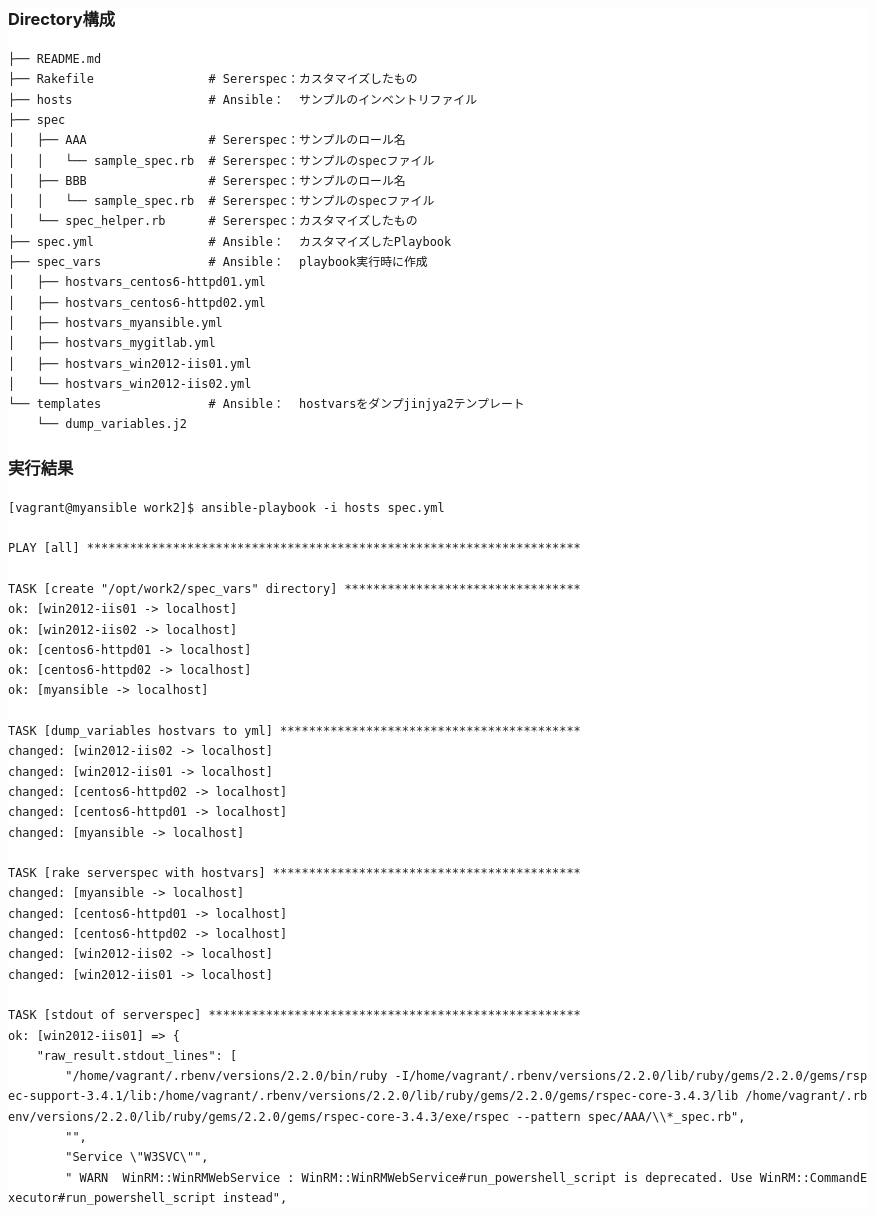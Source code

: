 ### Directory構成

```
├── README.md
├── Rakefile                # Sererspec：カスタマイズしたもの
├── hosts                   # Ansible：  サンプルのインベントリファイル
├── spec
│   ├── AAA                 # Sererspec：サンプルのロール名
│   │   └── sample_spec.rb  # Sererspec：サンプルのspecファイル
│   ├── BBB                 # Sererspec：サンプルのロール名
│   │   └── sample_spec.rb  # Sererspec：サンプルのspecファイル
│   └── spec_helper.rb      # Sererspec：カスタマイズしたもの
├── spec.yml                # Ansible：  カスタマイズしたPlaybook
├── spec_vars               # Ansible：  playbook実行時に作成
│   ├── hostvars_centos6-httpd01.yml 
│   ├── hostvars_centos6-httpd02.yml
│   ├── hostvars_myansible.yml
│   ├── hostvars_mygitlab.yml
│   ├── hostvars_win2012-iis01.yml
│   └── hostvars_win2012-iis02.yml
└── templates               # Ansible：  hostvarsをダンプjinjya2テンプレート
    └── dump_variables.j2

```

### 実行結果

```
[vagrant@myansible work2]$ ansible-playbook -i hosts spec.yml

PLAY [all] *********************************************************************

TASK [create "/opt/work2/spec_vars" directory] *********************************
ok: [win2012-iis01 -> localhost]
ok: [win2012-iis02 -> localhost]
ok: [centos6-httpd01 -> localhost]
ok: [centos6-httpd02 -> localhost]
ok: [myansible -> localhost]

TASK [dump_variables hostvars to yml] ******************************************
changed: [win2012-iis02 -> localhost]
changed: [win2012-iis01 -> localhost]
changed: [centos6-httpd02 -> localhost]
changed: [centos6-httpd01 -> localhost]
changed: [myansible -> localhost]

TASK [rake serverspec with hostvars] *******************************************
changed: [myansible -> localhost]
changed: [centos6-httpd01 -> localhost]
changed: [centos6-httpd02 -> localhost]
changed: [win2012-iis02 -> localhost]
changed: [win2012-iis01 -> localhost]

TASK [stdout of serverspec] ****************************************************
ok: [win2012-iis01] => {
    "raw_result.stdout_lines": [
        "/home/vagrant/.rbenv/versions/2.2.0/bin/ruby -I/home/vagrant/.rbenv/versions/2.2.0/lib/ruby/gems/2.2.0/gems/rspec-support-3.4.1/lib:/home/vagrant/.rbenv/versions/2.2.0/lib/ruby/gems/2.2.0/gems/rspec-core-3.4.3/lib /home/vagrant/.rbenv/versions/2.2.0/lib/ruby/gems/2.2.0/gems/rspec-core-3.4.3/exe/rspec --pattern spec/AAA/\\*_spec.rb", 
        "", 
        "Service \"W3SVC\"", 
        " WARN  WinRM::WinRMWebService : WinRM::WinRMWebService#run_powershell_script is deprecated. Use WinRM::CommandExecutor#run_powershell_script instead", 
```
